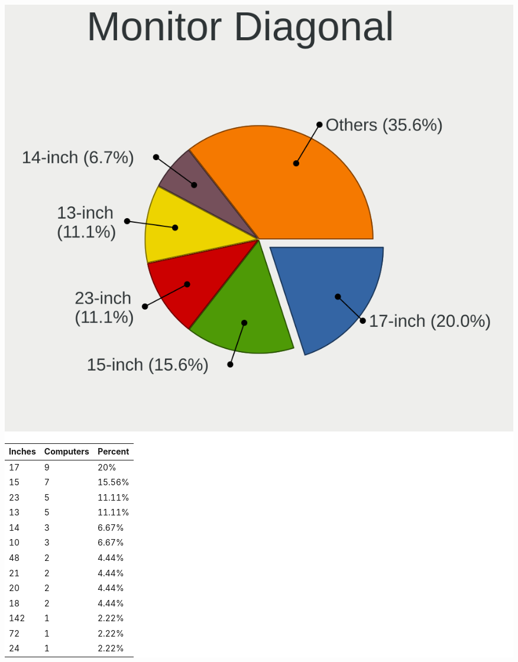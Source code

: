![Monitor Diagonal](./All/images/pie_chart/mon_diagonal.svg)


| Inches  | Computers | Percent |
|---------|-----------|---------|
| 17      | 9         | 20%     |
| 15      | 7         | 15.56%  |
| 23      | 5         | 11.11%  |
| 13      | 5         | 11.11%  |
| 14      | 3         | 6.67%   |
| 10      | 3         | 6.67%   |
| 48      | 2         | 4.44%   |
| 21      | 2         | 4.44%   |
| 20      | 2         | 4.44%   |
| 18      | 2         | 4.44%   |
| 142     | 1         | 2.22%   |
| 72      | 1         | 2.22%   |
| 24      | 1         | 2.22%   |